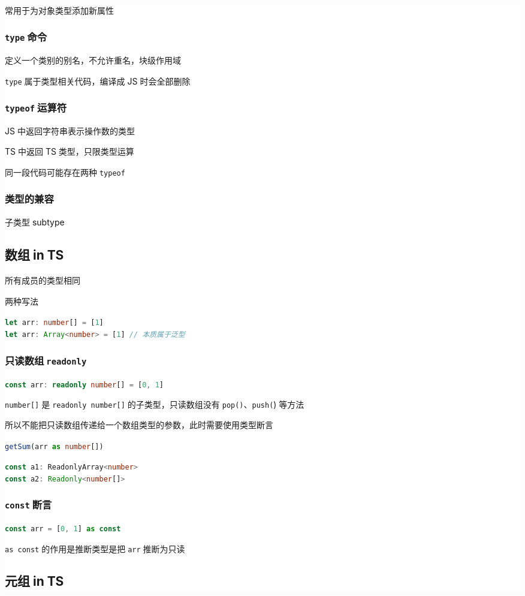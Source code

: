常用于为对象类型添加新属性

### `type` 命令

定义一个类别的别名，不允许重名，块级作用域

`type` 属于类型相关代码，编译成 JS 时会全部删除

### `typeof` 运算符

JS 中返回字符串表示操作数的类型

TS 中返回 TS 类型，只限类型运算

同一段代码可能存在两种 `typeof`

### 类型的兼容

子类型 subtype

## 数组 in TS

所有成员的类型相同

两种写法

```ts
let arr: number[] = [1]
let arr: Array<number> = [1] // 本质属于泛型
```

### 只读数组 `readonly`

```ts
const arr: readonly number[] = [0, 1]
```

`number[]` 是 `readonly number[]` 的子类型，只读数组没有 `pop()`、`push(`) 等方法

所以不能把只读数组传递给一个数组类型的参数，此时需要使用类型断言

```ts
getSum(arr as number[])
```

```ts
const a1: ReadonlyArray<number>
const a2: Readonly<number[]>
```

### `const` 断言

```ts
const arr = [0, 1] as const
```

`as const` 的作用是推断类型是把 `arr` 推断为只读

## 元组 in TS


  [x: number]: string